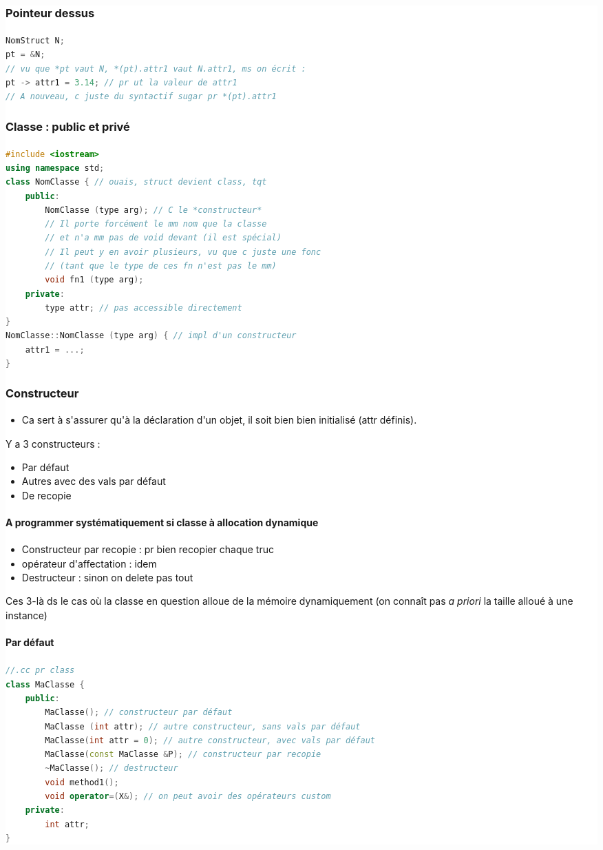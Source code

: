 ### Pointeur dessus

```cpp
NomStruct N;
pt = &N;
// vu que *pt vaut N, *(pt).attr1 vaut N.attr1, ms on écrit :
pt -> attr1 = 3.14; // pr ut la valeur de attr1
// A nouveau, c juste du syntactif sugar pr *(pt).attr1
```

### Classe : public et privé

```cpp
#include <iostream>
using namespace std;
class NomClasse { // ouais, struct devient class, tqt
	public:
		NomClasse (type arg); // C le *constructeur*
		// Il porte forcément le mm nom que la classe
		// et n'a mm pas de void devant (il est spécial)
		// Il peut y en avoir plusieurs, vu que c juste une fonc
		// (tant que le type de ces fn n'est pas le mm)
		void fn1 (type arg);
	private:
		type attr; // pas accessible directement
}
NomClasse::NomClasse (type arg) { // impl d'un constructeur
	attr1 = ...;
}
```

### Constructeur

* Ca sert à s'assurer qu'à la déclaration d'un objet, il soit bien bien initialisé (attr définis).

Y a 3 constructeurs :
* Par défaut
* Autres avec des vals par défaut
* De recopie

#### A programmer systématiquement si classe à allocation dynamique

* Constructeur par recopie : pr bien recopier chaque truc
* opérateur d'affectation : idem
* Destructeur : sinon on delete pas tout

Ces 3-là ds le cas où la classe en question alloue de la mémoire dynamiquement (on connaît pas *a priori* la taille alloué à une instance)

#### Par défaut

```cpp
//.cc pr class
class MaClasse {
	public:
		MaClasse(); // constructeur par défaut
		MaClasse (int attr); // autre constructeur, sans vals par défaut
		MaClasse(int attr = 0); // autre constructeur, avec vals par défaut
		MaClasse(const MaClasse &P); // constructeur par recopie
		~MaClasse(); // destructeur
		void method1();
		void operator=(X&); // on peut avoir des opérateurs custom
	private:
		int attr;
}

```
